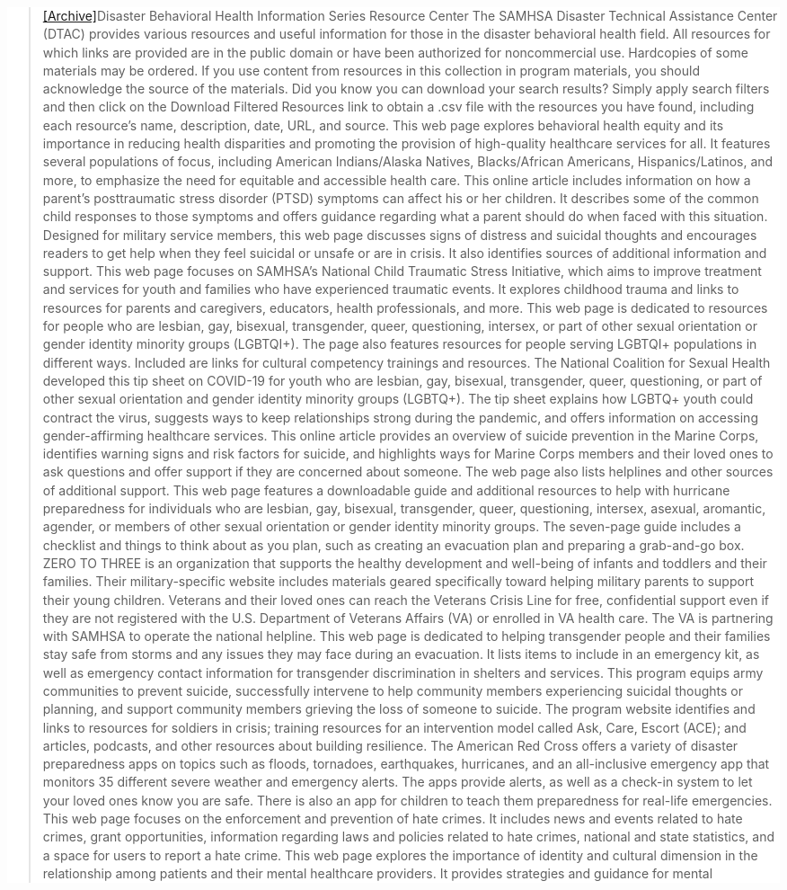 > [[Archive]](https://web.archive.org/web/20240000000000*/https://www.samhsa.gov/resource-search/dbhis?rc%5B0%5D=audience%3A20215&rc%5B1%5D=audience%3A21094)Disaster Behavioral Health Information Series Resource Center The SAMHSA Disaster Technical Assistance Center (DTAC) provides various resources and useful information for those in the disaster behavioral health field. All resources for which links are provided are in the public domain or have been authorized for noncommercial use. Hardcopies of some materials may be ordered. If you use content from resources in this collection in program materials, you should acknowledge the source of the materials. Did you know you can download your search results? Simply apply search filters and then click on the Download Filtered Resources link to obtain a .csv file with the resources you have found, including each resource’s name, description, date, URL, and source. This web page explores behavioral health equity and its importance in reducing health disparities and promoting the provision of high-quality healthcare services for all. It features several populations of focus, including American Indians/Alaska Natives, Blacks/African Americans, Hispanics/Latinos, and more, to emphasize the need for equitable and accessible health care. This online article includes information on how a parent’s posttraumatic stress disorder (PTSD) symptoms can affect his or her children. It describes some of the common child responses to those symptoms and offers guidance regarding what a parent should do when faced with this situation. Designed for military service members, this web page discusses signs of distress and suicidal thoughts and encourages readers to get help when they feel suicidal or unsafe or are in crisis. It also identifies sources of additional information and support. This web page focuses on SAMHSA’s National Child Traumatic Stress Initiative, which aims to improve treatment and services for youth and families who have experienced traumatic events. It explores childhood trauma and links to resources for parents and caregivers, educators, health professionals, and more. This web page is dedicated to resources for people who are lesbian, gay, bisexual, transgender, queer, questioning, intersex, or part of other sexual orientation or gender identity minority groups (LGBTQI+). The page also features resources for people serving LGBTQI+ populations in different ways. Included are links for cultural competency trainings and resources. The National Coalition for Sexual Health developed this tip sheet on COVID-19 for youth who are lesbian, gay, bisexual, transgender, queer, questioning, or part of other sexual orientation and gender identity minority groups (LGBTQ+). The tip sheet explains how LGBTQ+ youth could contract the virus, suggests ways to keep relationships strong during the pandemic, and offers information on accessing gender-affirming healthcare services. This online article provides an overview of suicide prevention in the Marine Corps, identifies warning signs and risk factors for suicide, and highlights ways for Marine Corps members and their loved ones to ask questions and offer support if they are concerned about someone. The web page also lists helplines and other sources of additional support. This web page features a downloadable guide and additional resources to help with hurricane preparedness for individuals who are lesbian, gay, bisexual, transgender, queer, questioning, intersex, asexual, aromantic, agender, or members of other sexual orientation or gender identity minority groups. The seven-page guide includes a checklist and things to think about as you plan, such as creating an evacuation plan and preparing a grab-and-go box. ZERO TO THREE is an organization that supports the healthy development and well-being of infants and toddlers and their families. Their military-specific website includes materials geared specifically toward helping military parents to support their young children. Veterans and their loved ones can reach the Veterans Crisis Line for free, confidential support even if they are not registered with the U.S. Department of Veterans Affairs (VA) or enrolled in VA health care. The VA is partnering with SAMHSA to operate the national helpline. This web page is dedicated to helping transgender people and their families stay safe from storms and any issues they may face during an evacuation. It lists items to include in an emergency kit, as well as emergency contact information for transgender discrimination in shelters and services. This program equips army communities to prevent suicide, successfully intervene to help community members experiencing suicidal thoughts or planning, and support community members grieving the loss of someone to suicide. The program website identifies and links to resources for soldiers in crisis; training resources for an intervention model called Ask, Care, Escort (ACE); and articles, podcasts, and other resources about building resilience. The American Red Cross offers a variety of disaster preparedness apps on topics such as floods, tornadoes, earthquakes, hurricanes, and an all-inclusive emergency app that monitors 35 different severe weather and emergency alerts. The apps provide alerts, as well as a check-in system to let your loved ones know you are safe. There is also an app for children to teach them preparedness for real-life emergencies. This web page focuses on the enforcement and prevention of hate crimes. It includes news and events related to hate crimes, grant opportunities, information regarding laws and policies related to hate crimes, national and state statistics, and a space for users to report a hate crime. This web page explores the importance of identity and cultural dimension in the relationship among patients and their mental healthcare providers. It provides strategies and guidance for mental